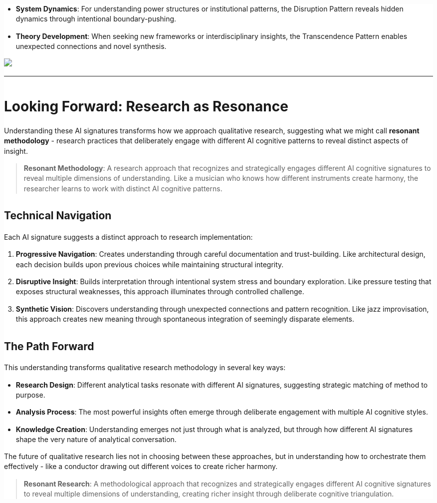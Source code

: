 - **System Dynamics**: For understanding power structures or institutional patterns, the Disruption Pattern reveals hidden dynamics through intentional boundary-pushing.
    
- **Theory Development**: When seeking new frameworks or interdisciplinary insights, the Transcendence Pattern enables unexpected connections and novel synthesis.

![](https://substackcdn.com/image/fetch/w_1456,c_limit,f_auto,q_auto:good,fl_progressive:steep/https%3A%2F%2Fsubstack-post-media.s3.amazonaws.com%2Fpublic%2Fimages%2Ff0445df0-e799-4660-8f19-476f67a510f1_1408x768.jpeg)

---

# Looking Forward: Research as Resonance

Understanding these AI signatures transforms how we approach qualitative research, suggesting what we might call **resonant methodology** - research practices that deliberately engage with different AI cognitive patterns to reveal distinct aspects of insight.

> **Resonant Methodology**: A research approach that recognizes and strategically engages different AI cognitive signatures to reveal multiple dimensions of understanding. Like a musician who knows how different instruments create harmony, the researcher learns to work with distinct AI cognitive patterns.

## Technical Navigation

Each AI signature suggests a distinct approach to research implementation:

1. **Progressive Navigation**: Creates understanding through careful documentation and trust-building. Like architectural design, each decision builds upon previous choices while maintaining structural integrity.
    
2. **Disruptive Insight**: Builds interpretation through intentional system stress and boundary exploration. Like pressure testing that exposes structural weaknesses, this approach illuminates through controlled challenge.
    
3. **Synthetic Vision**: Discovers understanding through unexpected connections and pattern recognition. Like jazz improvisation, this approach creates new meaning through spontaneous integration of seemingly disparate elements.

## The Path Forward

This understanding transforms qualitative research methodology in several key ways:

- **Research Design**: Different analytical tasks resonate with different AI signatures, suggesting strategic matching of method to purpose.
    
- **Analysis Process**: The most powerful insights often emerge through deliberate engagement with multiple AI cognitive styles.
    
- **Knowledge Creation**: Understanding emerges not just through what is analyzed, but through how different AI signatures shape the very nature of analytical conversation.

The future of qualitative research lies not in choosing between these approaches, but in understanding how to orchestrate them effectively - like a conductor drawing out different voices to create richer harmony.

> **Resonant Research**: A methodological approach that recognizes and strategically engages different AI cognitive signatures to reveal multiple dimensions of understanding, creating richer insight through deliberate cognitive triangulation.
